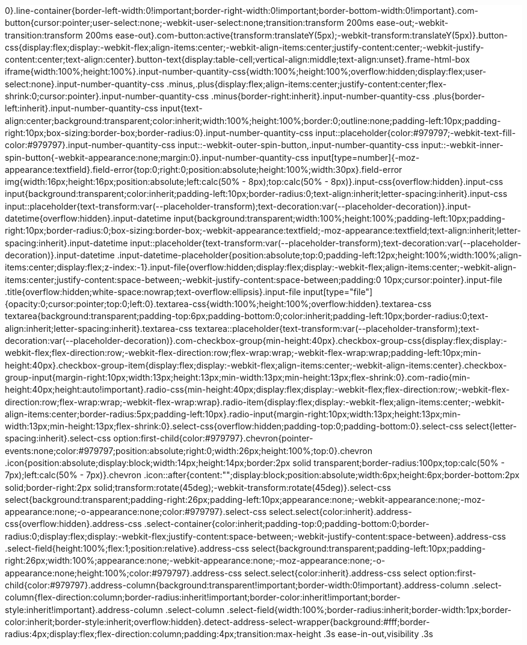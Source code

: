 0}.line-container{border-left-width:0!important;border-right-width:0!important;border-bottom-width:0!important}.com-button{cursor:pointer;user-select:none;-webkit-user-select:none;transition:transform 200ms ease-out;-webkit-transition:transform 200ms ease-out}.com-button:active{transform:translateY(5px);-webkit-transform:translateY(5px)}.button-css{display:flex;display:-webkit-flex;align-items:center;-webkit-align-items:center;justify-content:center;-webkit-justify-content:center;text-align:center}.button-text{display:table-cell;vertical-align:middle;text-align:unset}.frame-html-box iframe{width:100%;height:100%}.input-number-quantity-css{width:100%;height:100%;overflow:hidden;display:flex;user-select:none}.input-number-quantity-css .minus,.plus{display:flex;align-items:center;justify-content:center;flex-shrink:0;cursor:pointer}.input-number-quantity-css .minus{border-right:inherit}.input-number-quantity-css .plus{border-left:inherit}.input-number-quantity-css input{text-align:center;background:transparent;color:inherit;width:100%;height:100%;border:0;outline:none;padding-left:10px;padding-right:10px;box-sizing:border-box;border-radius:0}.input-number-quantity-css input::placeholder{color:#979797;-webkit-text-fill-color:#979797}.input-number-quantity-css input::-webkit-outer-spin-button,.input-number-quantity-css input::-webkit-inner-spin-button{-webkit-appearance:none;margin:0}.input-number-quantity-css input[type=number]{-moz-appearance:textfield}.field-error{top:0;right:0;position:absolute;height:100%;width:30px}.field-error img{width:16px;height:16px;position:absolute;left:calc(50% - 8px);top:calc(50% - 8px)}.input-css{overflow:hidden}.input-css input{background:transparent;color:inherit;padding-left:10px;border-radius:0;text-align:inherit;letter-spacing:inherit}.input-css input::placeholder{text-transform:var(--placeholder-transform);text-decoration:var(--placeholder-decoration)}.input-datetime{overflow:hidden}.input-datetime input{background:transparent;width:100%;height:100%;padding-left:10px;padding-right:10px;border-radius:0;box-sizing:border-box;-webkit-appearance:textfield;-moz-appearance:textfield;text-align:inherit;letter-spacing:inherit}.input-datetime input::placeholder{text-transform:var(--placeholder-transform);text-decoration:var(--placeholder-decoration)}.input-datetime .input-datetime-placeholder{position:absolute;top:0;padding-left:12px;height:100%;width:100%;align-items:center;display:flex;z-index:-1}.input-file{overflow:hidden;display:flex;display:-webkit-flex;align-items:center;-webkit-align-items:center;justify-content:space-between;-webkit-justify-content:space-between;padding:0 10px;cursor:pointer}.input-file .title{overflow:hidden;white-space:nowrap;text-overflow:ellipsis}.input-file input[type="file"]{opacity:0;cursor:pointer;top:0;left:0}.textarea-css{width:100%;height:100%;overflow:hidden}.textarea-css textarea{background:transparent;padding-top:6px;padding-bottom:0;color:inherit;padding-left:10px;border-radius:0;text-align:inherit;letter-spacing:inherit}.textarea-css textarea::placeholder{text-transform:var(--placeholder-transform);text-decoration:var(--placeholder-decoration)}.com-checkbox-group{min-height:40px}.checkbox-group-css{display:flex;display:-webkit-flex;flex-direction:row;-webkit-flex-direction:row;flex-wrap:wrap;-webkit-flex-wrap:wrap;padding-left:10px;min-height:40px}.checkbox-group-item{display:flex;display:-webkit-flex;align-items:center;-webkit-align-items:center}.checkbox-group-input{margin-right:10px;width:13px;height:13px;min-width:13px;min-height:13px;flex-shrink:0}.com-radio{min-height:40px;height:auto!important}.radio-css{min-height:40px;display:flex;display:-webkit-flex;flex-direction:row;-webkit-flex-direction:row;flex-wrap:wrap;-webkit-flex-wrap:wrap}.radio-item{display:flex;display:-webkit-flex;align-items:center;-webkit-align-items:center;border-radius:5px;padding-left:10px}.radio-input{margin-right:10px;width:13px;height:13px;min-width:13px;min-height:13px;flex-shrink:0}.select-css{overflow:hidden;padding-top:0;padding-bottom:0}.select-css select{letter-spacing:inherit}.select-css option:first-child{color:#979797}.chevron{pointer-events:none;color:#979797;position:absolute;right:0;width:26px;height:100%;top:0}.chevron .icon{position:absolute;display:block;width:14px;height:14px;border:2px solid transparent;border-radius:100px;top:calc(50% - 7px);left:calc(50% - 7px)}.chevron .icon::after{content:"";display:block;position:absolute;width:6px;height:6px;border-bottom:2px solid;border-right:2px solid;transform:rotate(45deg);-webkit-transform:rotate(45deg)}.select-css select{background:transparent;padding-right:26px;padding-left:10px;appearance:none;-webkit-appearance:none;-moz-appearance:none;-o-appearance:none;color:#979797}.select-css select.select{color:inherit}.address-css{overflow:hidden}.address-css .select-container{color:inherit;padding-top:0;padding-bottom:0;border-radius:0;display:flex;display:-webkit-flex;justify-content:space-between;-webkit-justify-content:space-between}.address-css .select-field{height:100%;flex:1;position:relative}.address-css select{background:transparent;padding-left:10px;padding-right:26px;width:100%;appearance:none;-webkit-appearance:none;-moz-appearance:none;-o-appearance:none;height:100%;color:#979797}.address-css select.select{color:inherit}.address-css select option:first-child{color:#979797}.address-column{background:transparent!important;border-width:0!important}.address-column .select-column{flex-direction:column;border-radius:inherit!important;border-color:inherit!important;border-style:inherit!important}.address-column .select-column .select-field{width:100%;border-radius:inherit;border-width:1px;border-color:inherit;border-style:inherit;overflow:hidden}.detect-address-select-wrapper{background:#fff;border-radius:4px;display:flex;flex-direction:column;padding:4px;transition:max-height .3s ease-in-out,visibility .3s